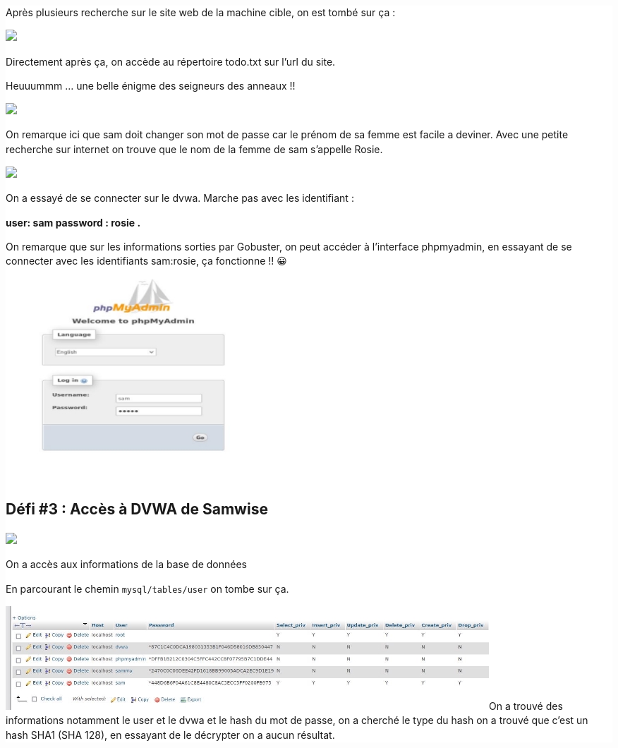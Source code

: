 Après plusieurs recherche sur le site web de la machine cible, on est tombé sur ça :

![](Aspose.Words.282b0556-3b48-4df1-aa8d-9c63c5779162.014.png)

Directement après ça, on accède au répertoire todo.txt sur l’url du site.

Heuuummm … une belle énigme des seigneurs des anneaux !!

![](Aspose.Words.282b0556-3b48-4df1-aa8d-9c63c5779162.015.png)

On remarque ici que sam doit changer son mot de passe car le prénom de sa femme est facile a deviner. Avec une petite recherche sur internet on trouve que le nom de la femme de sam s’appelle Rosie.

![](Aspose.Words.282b0556-3b48-4df1-aa8d-9c63c5779162.016.png)

On a essayé de se connecter sur le dvwa. Marche pas avec les identifiant :

**user: sam password : rosie .**

On remarque que sur les informations sorties par Gobuster, on peut accéder à l’interface phpmyadmin, en essayant de se connecter avec les identifiants sam:rosie, ça fonctionne !! 😀

![](Aspose.Words.282b0556-3b48-4df1-aa8d-9c63c5779162.017.jpeg)

<a name="_page11_x72.00_y214.59"></a>
## Défi #3 : Accès à DVWA de Samwise

![](Aspose.Words.282b0556-3b48-4df1-aa8d-9c63c5779162.018.png)

On a accès aux informations de la base de données

En parcourant le chemin ```mysql/tables/user``` on tombe sur ça.

![](Aspose.Words.282b0556-3b48-4df1-aa8d-9c63c5779162.019.jpeg)On a trouvé des informations notamment le user et le dvwa et le hash du mot de passe, on a cherché le type du hash on a trouvé que c’est un hash SHA1 (SHA 128), en essayant de le décrypter on a aucun résultat.
